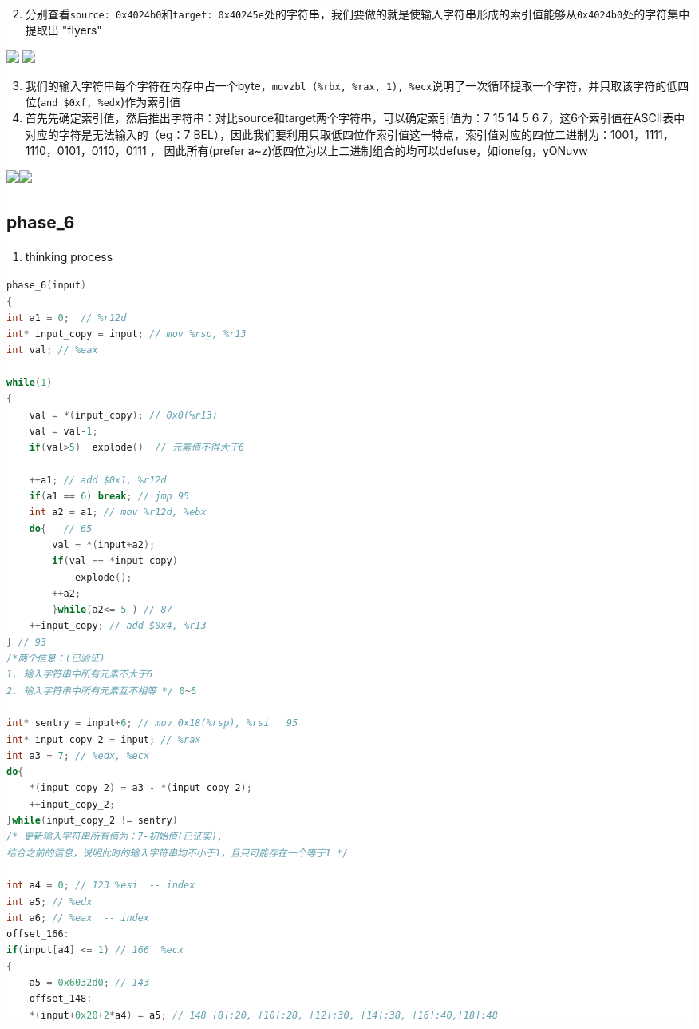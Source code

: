2. 分别查看`source: 0x4024b0`和`target: 0x40245e`处的字符串，我们要做的就是使输入字符串形成的索引值能够从`0x4024b0`处的字符集中提取出 "flyers"

![](attachment/60e7bd6e50d50fb77b707637148c0e04.png)
![](attachment/d363fbe15afd12811daeb0a66ede9589.png)

3. 我们的输入字符串每个字符在内存中占一个byte，`movzbl (%rbx, %rax, 1), %ecx`说明了一次循环提取一个字符，并只取该字符的低四位(`and $0xf, %edx`)作为索引值
4. 首先先确定索引值，然后推出字符串：对比source和target两个字符串，可以确定索引值为：7 15 14 5 6 7，这6个索引值在ASCII表中对应的字符是无法输入的（eg：7 BEL），因此我们要利用只取低四位作索引值这一特点，索引值对应的四位二进制为：1001，1111，1110，0101，0110，0111 ， 因此所有(prefer a~z)低四位为以上二进制组合的均可以defuse，如ionefg，yONuvw

![](attachment/e01a62cd2c34aaab94c959af6be846d3.png)![](attachment/e6d3379fc4d365ff408c77b2babf4d21.png)
## phase_6

1. thinking process
```c
phase_6(input)
{
int a1 = 0;  // %r12d
int* input_copy = input; // mov %rsp, %r13
int val; // %eax

while(1)
{
    val = *(input_copy); // 0x0(%r13)
    val = val-1;
    if(val>5)  explode()  // 元素值不得大于6
        
    ++a1; // add $0x1, %r12d
    if(a1 == 6) break; // jmp 95
    int a2 = a1; // mov %r12d, %ebx
    do{   // 65
        val = *(input+a2);
        if(val == *input_copy)
            explode();
        ++a2;
        }while(a2<= 5 ) // 87
    ++input_copy; // add $0x4, %r13
} // 93
/*两个信息：(已验证)
1. 输入字符串中所有元素不大于6
2. 输入字符串中所有元素互不相等 */ 0~6

int* sentry = input+6; // mov 0x18(%rsp), %rsi   95
int* input_copy_2 = input; // %rax
int a3 = 7; // %edx, %ecx
do{
    *(input_copy_2) = a3 - *(input_copy_2);
    ++input_copy_2;
}while(input_copy_2 != sentry)
/* 更新输入字符串所有值为：7-初始值(已证实), 
结合之前的信息，说明此时的输入字符串均不小于1，且只可能存在一个等于1 */
 
int a4 = 0; // 123 %esi  -- index
int a5; // %edx
int a6; // %eax  -- index
offset_166:
if(input[a4] <= 1) // 166  %ecx
{
    a5 = 0x6032d0; // 143
    offset_148:
    *(input+0x20+2*a4) = a5; // 148 [8]:20, [10]:28, [12]:30, [14]:38, [16]:40,[18]:48
```